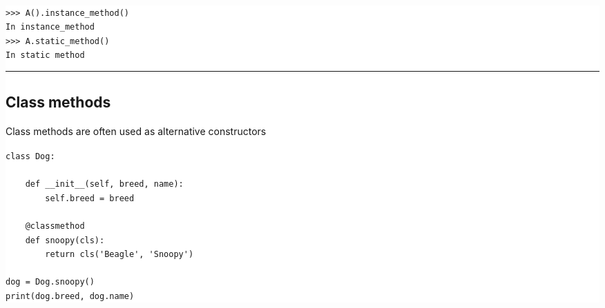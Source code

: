 ~~~
>>> A().instance_method()
In instance_method
>>> A.static_method()
In static method

~~~

---

## Class methods

Class methods are often used as alternative constructors

~~~
class Dog:

    def __init__(self, breed, name):
        self.breed = breed

    @classmethod
    def snoopy(cls):
        return cls('Beagle', 'Snoopy')

dog = Dog.snoopy()
print(dog.breed, dog.name)

~~~
